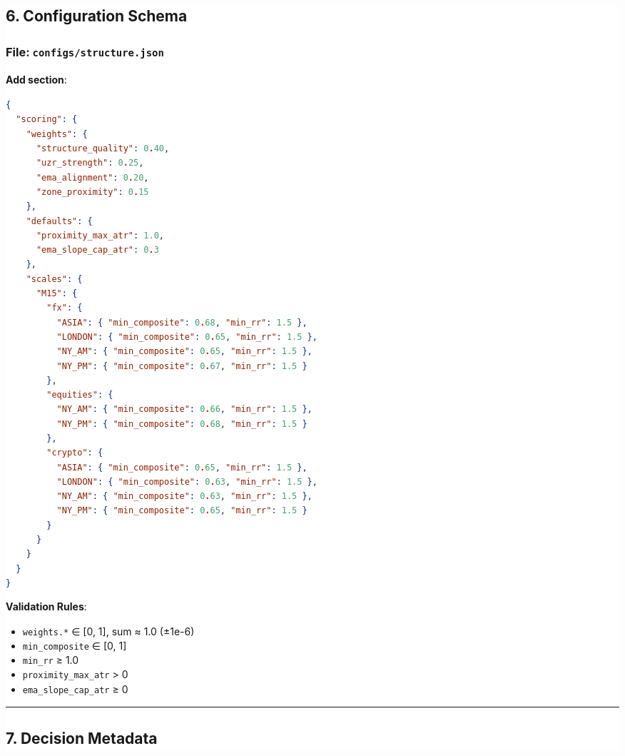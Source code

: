 ## 6. Configuration Schema

### File: `configs/structure.json`

**Add section**:
```json
{
  "scoring": {
    "weights": {
      "structure_quality": 0.40,
      "uzr_strength": 0.25,
      "ema_alignment": 0.20,
      "zone_proximity": 0.15
    },
    "defaults": {
      "proximity_max_atr": 1.0,
      "ema_slope_cap_atr": 0.3
    },
    "scales": {
      "M15": {
        "fx": {
          "ASIA": { "min_composite": 0.68, "min_rr": 1.5 },
          "LONDON": { "min_composite": 0.65, "min_rr": 1.5 },
          "NY_AM": { "min_composite": 0.65, "min_rr": 1.5 },
          "NY_PM": { "min_composite": 0.67, "min_rr": 1.5 }
        },
        "equities": {
          "NY_AM": { "min_composite": 0.66, "min_rr": 1.5 },
          "NY_PM": { "min_composite": 0.68, "min_rr": 1.5 }
        },
        "crypto": {
          "ASIA": { "min_composite": 0.65, "min_rr": 1.5 },
          "LONDON": { "min_composite": 0.63, "min_rr": 1.5 },
          "NY_AM": { "min_composite": 0.63, "min_rr": 1.5 },
          "NY_PM": { "min_composite": 0.65, "min_rr": 1.5 }
        }
      }
    }
  }
}
```

**Validation Rules**:
- `weights.*` ∈ [0, 1], sum ≈ 1.0 (±1e-6)
- `min_composite` ∈ [0, 1]
- `min_rr` ≥ 1.0
- `proximity_max_atr` > 0
- `ema_slope_cap_atr` ≥ 0

---

## 7. Decision Metadata
